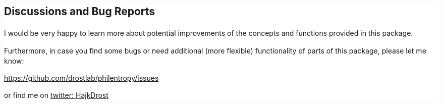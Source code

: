 
## Discussions and Bug Reports

I would be very happy to learn more about potential improvements of the concepts and functions
provided in this package.

Furthermore, in case you find some bugs or need additional (more flexible) functionality of parts
of this package, please let me know:

https://github.com/drostlab/philentropy/issues

or find me on [twitter: HajkDrost](https://twitter.com/hajkdrost) 



